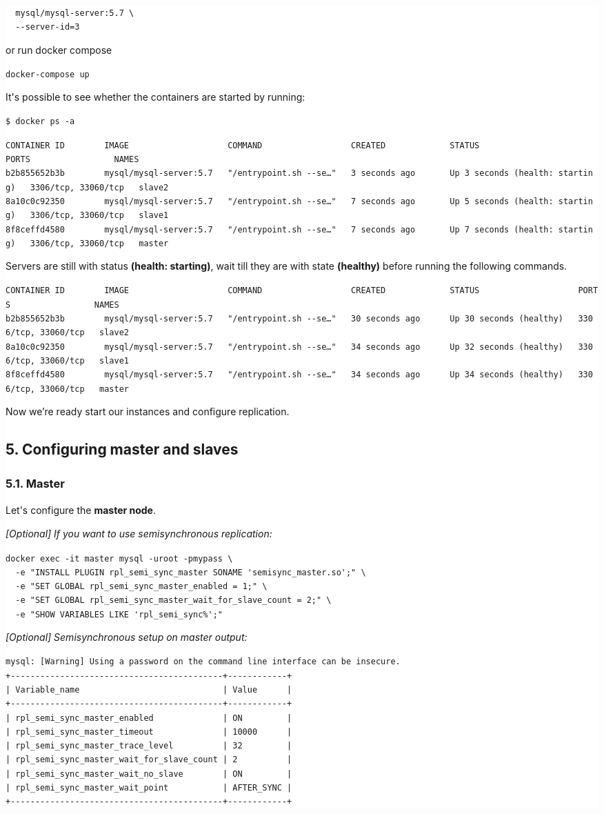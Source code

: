 ```
  mysql/mysql-server:5.7 \
  --server-id=3
```

or run docker compose
```
docker-compose up
```

It's possible to see whether the containers are started by running:
```
$ docker ps -a
```
```console
CONTAINER ID        IMAGE                    COMMAND                  CREATED             STATUS                            PORTS                 NAMES
b2b855652b3b        mysql/mysql-server:5.7   "/entrypoint.sh --se…"   3 seconds ago       Up 3 seconds (health: starting)   3306/tcp, 33060/tcp   slave2
8a10c0c92350        mysql/mysql-server:5.7   "/entrypoint.sh --se…"   7 seconds ago       Up 5 seconds (health: starting)   3306/tcp, 33060/tcp   slave1
8f8ceffd4580        mysql/mysql-server:5.7   "/entrypoint.sh --se…"   7 seconds ago       Up 7 seconds (health: starting)   3306/tcp, 33060/tcp   master
```
Servers are still with status **(health: starting)**, wait till they are with state **(healthy)** before running the following commands.
```console
CONTAINER ID        IMAGE                    COMMAND                  CREATED             STATUS                    PORTS                 NAMES
b2b855652b3b        mysql/mysql-server:5.7   "/entrypoint.sh --se…"   30 seconds ago      Up 30 seconds (healthy)   3306/tcp, 33060/tcp   slave2
8a10c0c92350        mysql/mysql-server:5.7   "/entrypoint.sh --se…"   34 seconds ago      Up 32 seconds (healthy)   3306/tcp, 33060/tcp   slave1
8f8ceffd4580        mysql/mysql-server:5.7   "/entrypoint.sh --se…"   34 seconds ago      Up 34 seconds (healthy)   3306/tcp, 33060/tcp   master
```

Now we’re ready start our instances and configure replication.

## 5. Configuring master and slaves
### 5.1. Master

Let's configure the **master node**.

*[Optional] If you want to use semisynchronous replication:*
```
docker exec -it master mysql -uroot -pmypass \
  -e "INSTALL PLUGIN rpl_semi_sync_master SONAME 'semisync_master.so';" \
  -e "SET GLOBAL rpl_semi_sync_master_enabled = 1;" \
  -e "SET GLOBAL rpl_semi_sync_master_wait_for_slave_count = 2;" \
  -e "SHOW VARIABLES LIKE 'rpl_semi_sync%';"
```
*[Optional] Semisynchronous setup on master output:*
```console
mysql: [Warning] Using a password on the command line interface can be insecure.
+-------------------------------------------+------------+
| Variable_name                             | Value      |
+-------------------------------------------+------------+
| rpl_semi_sync_master_enabled              | ON         |
| rpl_semi_sync_master_timeout              | 10000      |
| rpl_semi_sync_master_trace_level          | 32         |
| rpl_semi_sync_master_wait_for_slave_count | 2          |
| rpl_semi_sync_master_wait_no_slave        | ON         |
| rpl_semi_sync_master_wait_point           | AFTER_SYNC |
+-------------------------------------------+------------+
```
